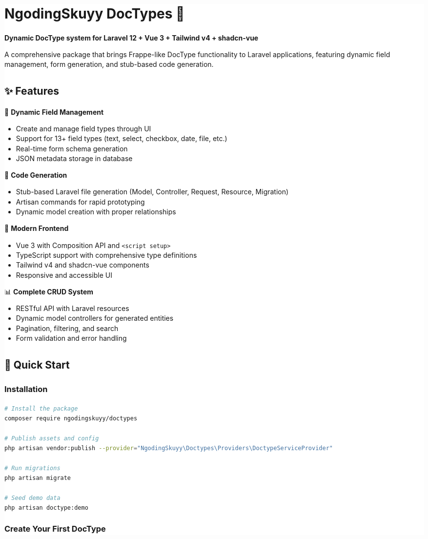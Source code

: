 # NgodingSkuyy DocTypes 🚀

**Dynamic DocType system for Laravel 12 + Vue 3 + Tailwind v4 + shadcn-vue**

A comprehensive package that brings Frappe-like DocType functionality to Laravel applications, featuring dynamic field management, form generation, and stub-based code generation.

## ✨ Features

🎯 **Dynamic Field Management**
- Create and manage field types through UI
- Support for 13+ field types (text, select, checkbox, date, file, etc.)
- Real-time form schema generation
- JSON metadata storage in database

🔧 **Code Generation**  
- Stub-based Laravel file generation (Model, Controller, Request, Resource, Migration)
- Artisan commands for rapid prototyping
- Dynamic model creation with proper relationships

🎨 **Modern Frontend**
- Vue 3 with Composition API and `<script setup>`
- TypeScript support with comprehensive type definitions
- Tailwind v4 and shadcn-vue components
- Responsive and accessible UI

📊 **Complete CRUD System**
- RESTful API with Laravel resources
- Dynamic model controllers for generated entities
- Pagination, filtering, and search
- Form validation and error handling

## 🚀 Quick Start

### Installation

```bash
# Install the package
composer require ngodingskuyy/doctypes

# Publish assets and config
php artisan vendor:publish --provider="NgodingSkuyy\Doctypes\Providers\DoctypeServiceProvider"

# Run migrations
php artisan migrate

# Seed demo data
php artisan doctype:demo
```

### Create Your First DocType
